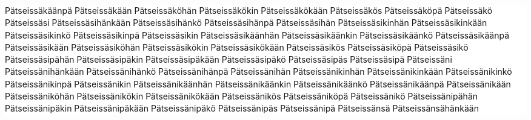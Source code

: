 Pätseissäkäänpä
Pätseissäkään
Pätseissäköhän
Pätseissäkökin
Pätseissäkökään
Pätseissäkös
Pätseissäköpä
Pätseissäkö
Pätseissäsi
Pätseissäsihänkään
Pätseissäsihänkö
Pätseissäsihänpä
Pätseissäsihän
Pätseissäsikinhän
Pätseissäsikinkään
Pätseissäsikinkö
Pätseissäsikinpä
Pätseissäsikin
Pätseissäsikäänhän
Pätseissäsikäänkin
Pätseissäsikäänkö
Pätseissäsikäänpä
Pätseissäsikään
Pätseissäsiköhän
Pätseissäsikökin
Pätseissäsikökään
Pätseissäsikös
Pätseissäsiköpä
Pätseissäsikö
Pätseissäsipähän
Pätseissäsipäkin
Pätseissäsipäkään
Pätseissäsipäkö
Pätseissäsipäs
Pätseissäsipä
Pätseissäni
Pätseissänihänkään
Pätseissänihänkö
Pätseissänihänpä
Pätseissänihän
Pätseissänikinhän
Pätseissänikinkään
Pätseissänikinkö
Pätseissänikinpä
Pätseissänikin
Pätseissänikäänhän
Pätseissänikäänkin
Pätseissänikäänkö
Pätseissänikäänpä
Pätseissänikään
Pätseissäniköhän
Pätseissänikökin
Pätseissänikökään
Pätseissänikös
Pätseissäniköpä
Pätseissänikö
Pätseissänipähän
Pätseissänipäkin
Pätseissänipäkään
Pätseissänipäkö
Pätseissänipäs
Pätseissänipä
Pätseissänsä
Pätseissänsähänkään